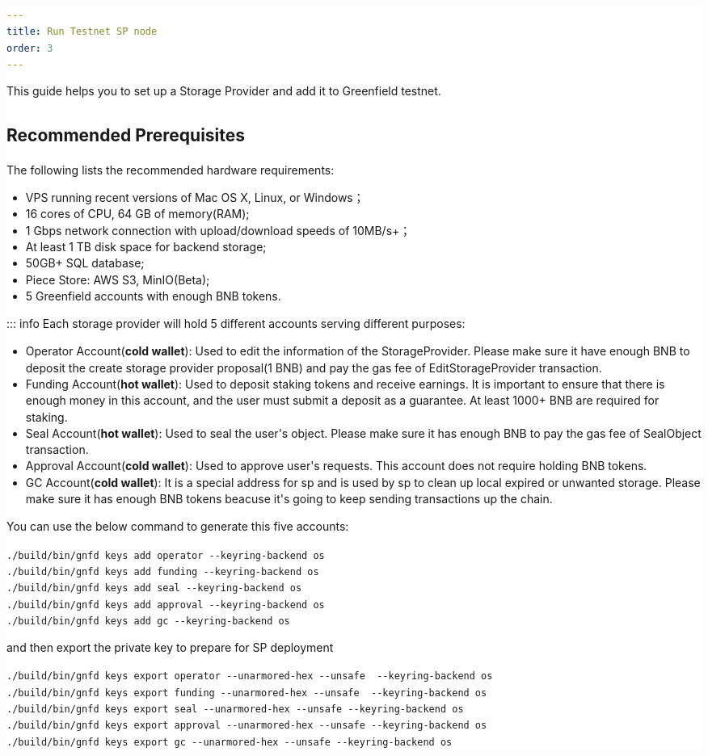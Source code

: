 ```yaml
---
title: Run Testnet SP node
order: 3
---
```

This guide helps you to set up a Storage Provider and add it to Greenfield testnet.

## Recommended Prerequisites

The following lists the recommended hardware requirements:

* VPS running recent versions of Mac OS X, Linux, or Windows；
* 16 cores of CPU, 64 GB of memory(RAM);
* 1 Gbps network connection with upload/download speeds of 10MB/s+；
* At least 1 TB disk space for backend storage;
* 50GB+ SQL database;
* Piece Store: AWS S3, MinIO(Beta);
* 5 Greenfield accounts with enough BNB tokens.

::: info
Each storage provider will hold 5 different accounts serving different purposes:

* Operator Account(**cold wallet**): Used to edit the information of the StorageProvider. Please make sure it have enough BNB to deposit the create storage provider proposal(1 BNB) and pay the gas fee of EditStorageProvider transaction.
* Funding Account(**hot wallet**): Used to deposit staking tokens and receive earnings. It is important to ensure that there is enough money in this account, and the user must submit a deposit as a guarantee. At least 1000+ BNB are required for staking.
* Seal Account(**hot wallet**): Used to seal the user's object. Please make sure it has enough BNB to pay the gas fee of SealObject transaction.
* Approval Account(**cold wallet**): Used to approve user's requests. This account does not require holding BNB tokens.
* GC Account(**cold wallet**): It is a special address for sp and is used by sp to clean up local expired or unwanted storage. Please make sure it has enough BNB tokens beacuse it's going to keep sending transactions up the chain.

You can use the below command to generate this five accounts:

```shell
./build/bin/gnfd keys add operator --keyring-backend os
./build/bin/gnfd keys add funding --keyring-backend os
./build/bin/gnfd keys add seal --keyring-backend os
./build/bin/gnfd keys add approval --keyring-backend os
./build/bin/gnfd keys add gc --keyring-backend os
```

and then export the private key to prepare for SP deployment

```shell
./build/bin/gnfd keys export operator --unarmored-hex --unsafe  --keyring-backend os
./build/bin/gnfd keys export funding --unarmored-hex --unsafe  --keyring-backend os
./build/bin/gnfd keys export seal --unarmored-hex --unsafe --keyring-backend os
./build/bin/gnfd keys export approval --unarmored-hex --unsafe --keyring-backend os
./build/bin/gnfd keys export gc --unarmored-hex --unsafe --keyring-backend os
```
